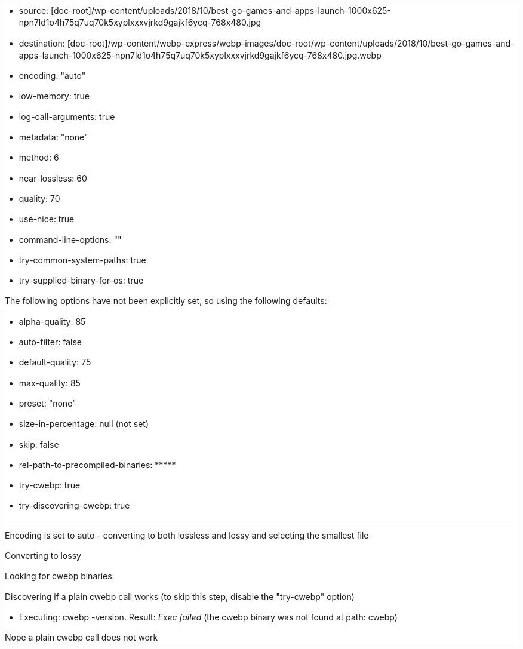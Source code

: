 - source: [doc-root]/wp-content/uploads/2018/10/best-go-games-and-apps-launch-1000x625-npn7ld1o4h75q7uq70k5xyplxxxvjrkd9gajkf6ycq-768x480.jpg

- destination: [doc-root]/wp-content/webp-express/webp-images/doc-root/wp-content/uploads/2018/10/best-go-games-and-apps-launch-1000x625-npn7ld1o4h75q7uq70k5xyplxxxvjrkd9gajkf6ycq-768x480.jpg.webp

- encoding: "auto"

- low-memory: true

- log-call-arguments: true

- metadata: "none"

- method: 6

- near-lossless: 60

- quality: 70

- use-nice: true

- command-line-options: ""

- try-common-system-paths: true

- try-supplied-binary-for-os: true


The following options have not been explicitly set, so using the following defaults:

- alpha-quality: 85

- auto-filter: false

- default-quality: 75

- max-quality: 85

- preset: "none"

- size-in-percentage: null (not set)

- skip: false

- rel-path-to-precompiled-binaries: *****

- try-cwebp: true

- try-discovering-cwebp: true

------------


Encoding is set to auto - converting to both lossless and lossy and selecting the smallest file


Converting to lossy

Looking for cwebp binaries.

Discovering if a plain cwebp call works (to skip this step, disable the "try-cwebp" option)

- Executing: cwebp -version. Result: *Exec failed* (the cwebp binary was not found at path: cwebp)

Nope a plain cwebp call does not work
